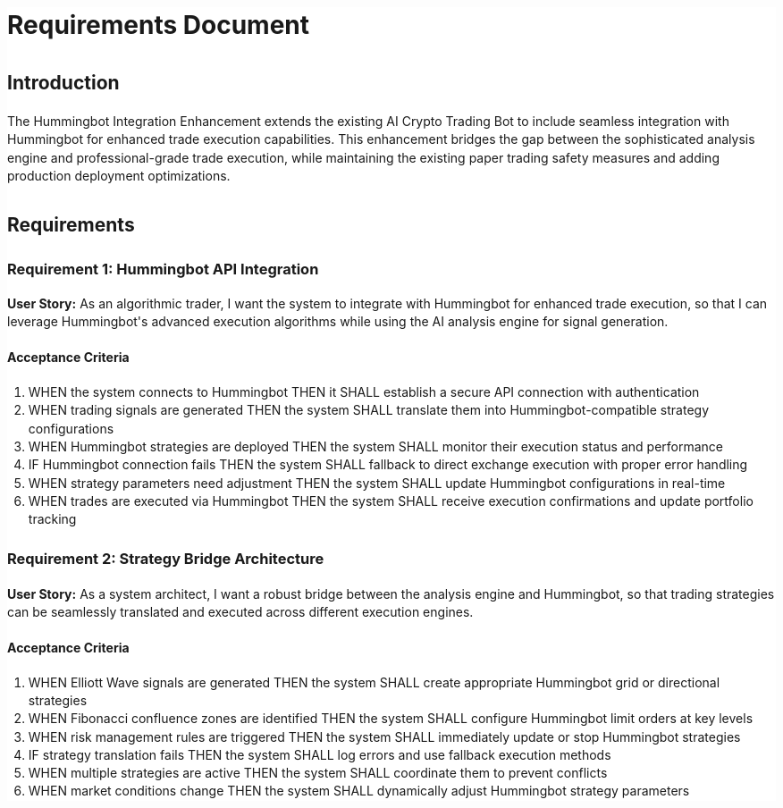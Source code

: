 # Requirements Document

## Introduction

The Hummingbot Integration Enhancement extends the existing AI Crypto Trading Bot to include seamless integration with Hummingbot for enhanced trade execution capabilities. This enhancement bridges the gap between the sophisticated analysis engine and professional-grade trade execution, while maintaining the existing paper trading safety measures and adding production deployment optimizations.

## Requirements

### Requirement 1: Hummingbot API Integration

**User Story:** As an algorithmic trader, I want the system to integrate with Hummingbot for enhanced trade execution, so that I can leverage Hummingbot's advanced execution algorithms while using the AI analysis engine for signal generation.

#### Acceptance Criteria

1. WHEN the system connects to Hummingbot THEN it SHALL establish a secure API connection with authentication
2. WHEN trading signals are generated THEN the system SHALL translate them into Hummingbot-compatible strategy configurations
3. WHEN Hummingbot strategies are deployed THEN the system SHALL monitor their execution status and performance
4. IF Hummingbot connection fails THEN the system SHALL fallback to direct exchange execution with proper error handling
5. WHEN strategy parameters need adjustment THEN the system SHALL update Hummingbot configurations in real-time
6. WHEN trades are executed via Hummingbot THEN the system SHALL receive execution confirmations and update portfolio tracking

### Requirement 2: Strategy Bridge Architecture

**User Story:** As a system architect, I want a robust bridge between the analysis engine and Hummingbot, so that trading strategies can be seamlessly translated and executed across different execution engines.

#### Acceptance Criteria

1. WHEN Elliott Wave signals are generated THEN the system SHALL create appropriate Hummingbot grid or directional strategies
2. WHEN Fibonacci confluence zones are identified THEN the system SHALL configure Hummingbot limit orders at key levels
3. WHEN risk management rules are triggered THEN the system SHALL immediately update or stop Hummingbot strategies
4. IF strategy translation fails THEN the system SHALL log errors and use fallback execution methods
5. WHEN multiple strategies are active THEN the system SHALL coordinate them to prevent conflicts
6. WHEN market conditions change THEN the system SHALL dynamically adjust Hummingbot strategy parameters
